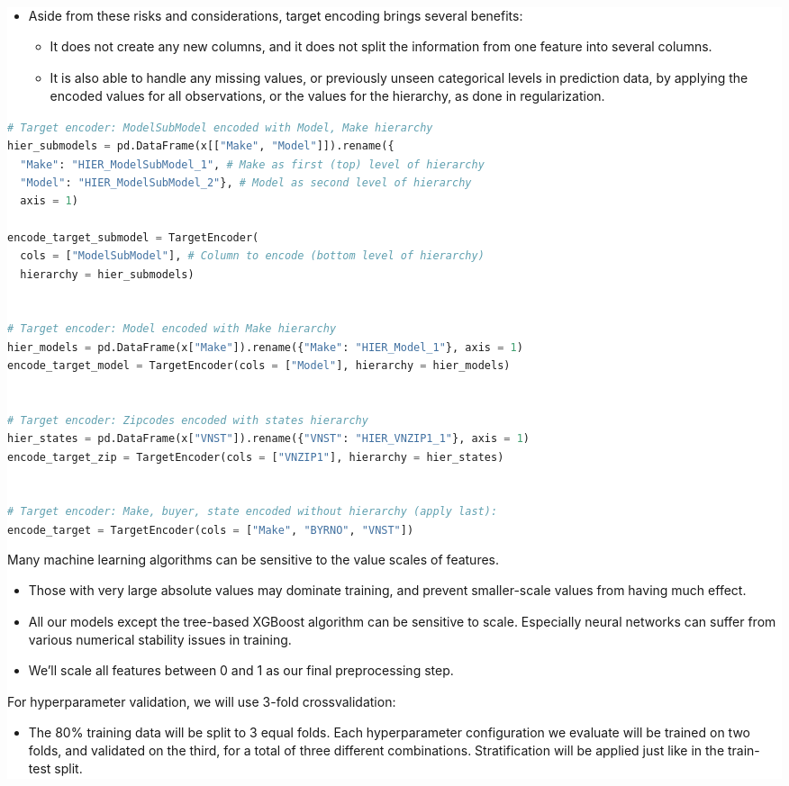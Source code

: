 - Aside from these risks and considerations, target encoding brings
  several benefits:

  - It does not create any new columns, and it does not split the
    information from one feature into several columns.

  - It is also able to handle any missing values, or previously unseen
    categorical levels in prediction data, by applying the encoded
    values for all observations, or the values for the hierarchy, as
    done in regularization.

``` python
# Target encoder: ModelSubModel encoded with Model, Make hierarchy
hier_submodels = pd.DataFrame(x[["Make", "Model"]]).rename({
  "Make": "HIER_ModelSubModel_1", # Make as first (top) level of hierarchy
  "Model": "HIER_ModelSubModel_2"}, # Model as second level of hierarchy
  axis = 1)
  
encode_target_submodel = TargetEncoder(
  cols = ["ModelSubModel"], # Column to encode (bottom level of hierarchy)
  hierarchy = hier_submodels)


# Target encoder: Model encoded with Make hierarchy
hier_models = pd.DataFrame(x["Make"]).rename({"Make": "HIER_Model_1"}, axis = 1)
encode_target_model = TargetEncoder(cols = ["Model"], hierarchy = hier_models)


# Target encoder: Zipcodes encoded with states hierarchy
hier_states = pd.DataFrame(x["VNST"]).rename({"VNST": "HIER_VNZIP1_1"}, axis = 1)
encode_target_zip = TargetEncoder(cols = ["VNZIP1"], hierarchy = hier_states)


# Target encoder: Make, buyer, state encoded without hierarchy (apply last):
encode_target = TargetEncoder(cols = ["Make", "BYRNO", "VNST"])
```

Many machine learning algorithms can be sensitive to the value scales of
features.

- Those with very large absolute values may dominate training, and
  prevent smaller-scale values from having much effect.

- All our models except the tree-based XGBoost algorithm can be
  sensitive to scale. Especially neural networks can suffer from various
  numerical stability issues in training.

- We’ll scale all features between 0 and 1 as our final preprocessing
  step.

For hyperparameter validation, we will use 3-fold crossvalidation:

- The 80% training data will be split to 3 equal folds. Each
  hyperparameter configuration we evaluate will be trained on two folds,
  and validated on the third, for a total of three different
  combinations. Stratification will be applied just like in the
  train-test split.

